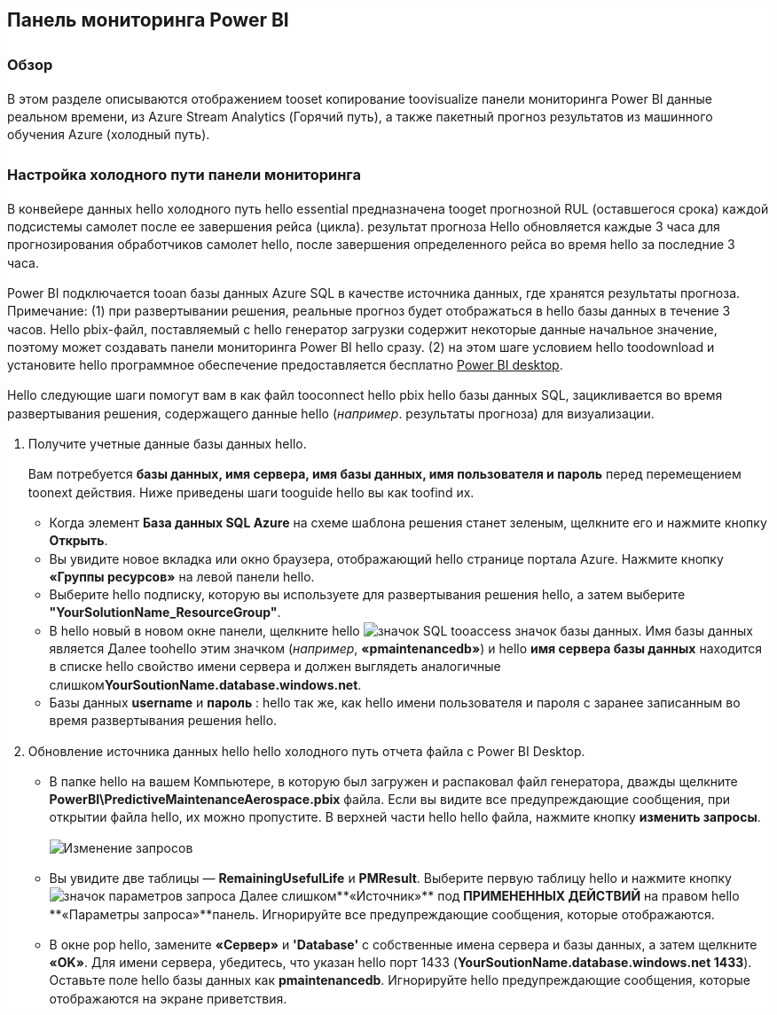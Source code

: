 ## <a name="power-bi-dashboard"></a>**Панель мониторинга Power BI**
### <a name="overview"></a>Обзор
В этом разделе описываются отображением tooset копирование toovisualize панели мониторинга Power BI данные реальном времени, из Azure Stream Analytics (Горячий путь), а также пакетный прогноз результатов из машинного обучения Azure (холодный путь).

### <a name="setup-cold-path-dashboard"></a>Настройка холодного пути панели мониторинга
В конвейере данных hello холодного путь hello essential предназначена tooget прогнозной RUL (оставшегося срока) каждой подсистемы самолет после ее завершения рейса (цикла). результат прогноза Hello обновляется каждые 3 часа для прогнозирования обработчиков самолет hello, после завершения определенного рейса во время hello за последние 3 часа.

Power BI подключается tooan базы данных Azure SQL в качестве источника данных, где хранятся результаты прогноза. Примечание: (1) при развертывании решения, реальные прогноз будет отображаться в hello базы данных в течение 3 часов.
Hello pbix-файл, поставляемый с hello генератор загрузки содержит некоторые данные начальное значение, поэтому может создавать панели мониторинга Power BI hello сразу. (2) на этом шаге условием hello toodownload и установите hello программное обеспечение предоставляется бесплатно [Power BI desktop](https://powerbi.microsoft.com/documentation/powerbi-desktop-get-the-desktop/).

Hello следующие шаги помогут вам в как файл tooconnect hello pbix hello базы данных SQL, зацикливается во время развертывания решения, содержащего данные hello (*например*. результаты прогноза) для визуализации.

1. Получите учетные данные базы данных hello.
   
   Вам потребуется **базы данных, имя сервера, имя базы данных, имя пользователя и пароль** перед перемещением toonext действия. Ниже приведены шаги tooguide hello вы как toofind их.
   
   * Когда элемент **База данных SQL Azure** на схеме шаблона решения станет зеленым, щелкните его и нажмите кнопку **Открыть**.
   * Вы увидите новое вкладка или окно браузера, отображающий hello странице портала Azure. Нажмите кнопку **«Группы ресурсов»** на левой панели hello.
   * Выберите hello подписку, которую вы используете для развертывания решения hello, а затем выберите **"YourSolutionName\_ResourceGroup"**.
   * В hello новый в новом окне панели, щелкните hello ![значок SQL](media/cortana-analytics-technical-guide-predictive-maintenance/icon-sql.png) tooaccess значок базы данных. Имя базы данных является Далее toohello этим значком (*например*, **«pmaintenancedb»**) и hello **имя сервера базы данных** находится в списке hello свойство имени сервера и должен выглядеть аналогичные слишком**YourSoutionName.database.windows.net**.
   * Базы данных **username** и **пароль** : hello так же, как hello имени пользователя и пароля с заранее записанным во время развертывания решения hello.
2. Обновление источника данных hello hello холодного путь отчета файла с Power BI Desktop.
   
   * В папке hello на вашем Компьютере, в которую был загружен и распаковал файл генератора, дважды щелкните **PowerBI\\PredictiveMaintenanceAerospace.pbix** файла. Если вы видите все предупреждающие сообщения, при открытии файла hello, их можно пропустите. В верхней части hello hello файла, нажмите кнопку **изменить запросы**.
     
     ![Изменение запросов](media/cortana-analytics-technical-guide-predictive-maintenance/edit-queries.png)
   * Вы увидите две таблицы — **RemainingUsefulLife** и **PMResult**. Выберите первую таблицу hello и нажмите кнопку ![значок параметров запроса](media/cortana-analytics-technical-guide-predictive-maintenance/icon-query-settings.png) Далее слишком**«Источник»** под **ПРИМЕНЕННЫХ ДЕЙСТВИЙ** на правом hello **«Параметры запроса»**панель. Игнорируйте все предупреждающие сообщения, которые отображаются.
   * В окне pop hello, замените **«Сервер»** и **'Database'** с собственные имена сервера и базы данных, а затем щелкните **«OK»**. Для имени сервера, убедитесь, что указан hello порт 1433 (**YourSoutionName.database.windows.net 1433**). Оставьте поле hello базы данных как **pmaintenancedb**. Игнорируйте hello предупреждающие сообщения, которые отображаются на экране приветствия.
